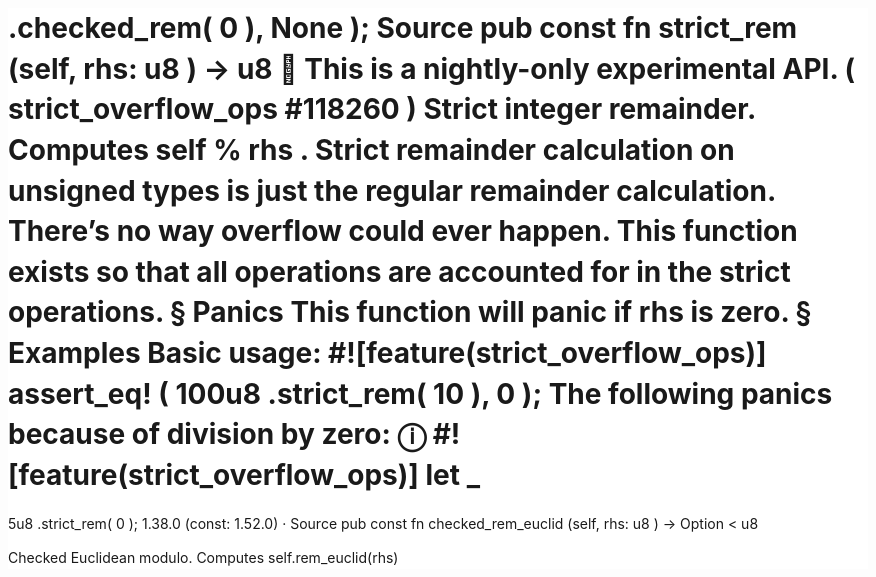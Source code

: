 .checked_rem(
0
),
None
);
Source
pub const fn
strict_rem
(self, rhs:
u8
) ->
u8
🔬
This is a nightly-only experimental API. (
strict_overflow_ops
#118260
)
Strict integer remainder. Computes
self % rhs
.
Strict remainder calculation on unsigned types is just the regular
remainder calculation. There’s no way overflow could ever happen.
This function exists so that all operations are accounted for in the
strict operations.
§
Panics
This function will panic if
rhs
is zero.
§
Examples
Basic usage:
#![feature(strict_overflow_ops)]
assert_eq!
(
100u8
.strict_rem(
10
),
0
);
The following panics because of division by zero:
ⓘ
#![feature(strict_overflow_ops)]
let _
=
5u8
.strict_rem(
0
);
1.38.0 (const: 1.52.0)
·
Source
pub const fn
checked_rem_euclid
(self, rhs:
u8
) ->
Option
<
u8
>
Checked Euclidean modulo. Computes
self.rem_euclid(rhs)